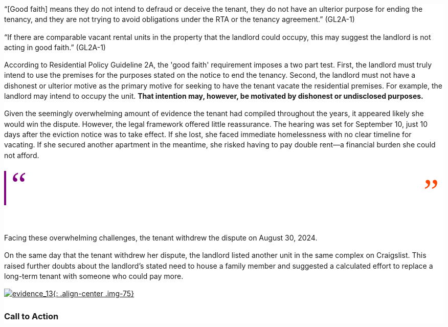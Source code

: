 “[Good faith] means they do not intend to defraud or deceive the tenant,
 they do not have an ulterior purpose for ending the tenancy, and they are not trying to avoid obligations under the RTA or the tenancy agreement.”  (GL2A-1) 

“If there are comparable vacant rental units in the property that the landlord
could occupy, this may suggest the landlord is not acting in good faith.”
(GL2A-1)

According to Residential Policy Guideline 2A, the 'good faith' requirement imposes a two part
test. First, the landlord must truly intend to use the premises for the purposes
stated on the notice to end the tenancy. Second, the landlord must not have a
dishonest or ulterior motive as the primary motive for seeking to have the
tenant vacate the residential premises. For example, the landlord may intend to
occupy the unit. **That intention may, however, be
motivated by dishonest or undisclosed purposes.**

Given the seemingly overwhelming amount of evidence the tenant had compiled
throughout the years, it appeared likely she would win the dispute. However, the legal framework offered little
reassurance. The hearing was set for September 10, just 10 days after the
eviction notice was to take effect. If she lost, she faced immediate
homelessness with no clear timeline for vacating. If she secured another
apartment in the meantime, she risked having to pay double rent—a financial
burden she could not afford.

<div style="position: relative; font-family: 'Georgia', serif; font-size: 1.2em; line-height: 1.6; color: #fff; padding: 20px 40px; border-left: 4px solid #800080; margin: 20px 0;">
    <span style="position: absolute; left: 10px; top: 10px; font-size: 4em; color: #800080; line-height: 0.5;">&ldquo;</span>
    <p style="display: inline; margin: 0;">She [the tenant] can roll around in the grave for all I care.</p>
    <span style="position: absolute; right: 10px; bottom: 10px; font-size: 4em; color: #FF4500; line-height: 0.5;">&rdquo;</span>
</div>
<p style="font-family: 'Georgia', serif; font-size: 1em; color: #fff; text-align: right; margin-top: 5px;">
    <em>- Landlord's brother according to a witness statement </em>
</p>

Facing these overwhelming challenges, the tenant withdrew the 
dispute on August 30, 2024. 

On the same day that the tenant withdrew her dispute, the
landlord listed another unit in the same complex on Craigslist. This raised
further doubts about the landlord’s stated need to house a family member and
suggested a calculated effort to replace a long-term tenant with someone who
could pay more.

[![evidence_13](../assets/img_redacted/evidence_13.png){: .align-center
.img-75}](../assets/img_redacted/evidence_13.png)  
<figcaption></figcaption>

### Call to Action
